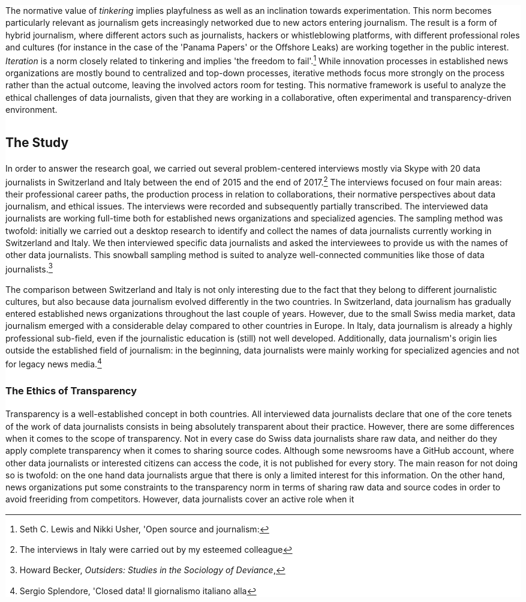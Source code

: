 The normative value of *tinkering* implies playfulness as well as an
inclination towards experimentation. This norm becomes particularly
relevant as journalism gets increasingly networked due to new actors
entering journalism. The result is a form of hybrid journalism, where
different actors such as journalists, hackers or whistleblowing
platforms, with different professional roles and cultures (for instance
in the case of the 'Panama Papers' or the Offshore Leaks) are working
together in the public interest. *Iteration* is a norm closely related
to tinkering and implies 'the freedom to fail'.[^11chapter11_39] While innovation
processes in established news organizations are mostly bound to
centralized and top-down processes, iterative methods focus more
strongly on the process rather than the actual outcome, leaving the
involved actors room for testing. This normative framework is useful to
analyze the ethical challenges of data journalists, given that they are
working in a collaborative, often experimental and transparency-driven
environment.

## The Study

In order to answer the research goal, we carried out several
problem-centered interviews mostly via Skype with 20 data journalists in
Switzerland and Italy between the end of 2015 and the end of 2017.[^11chapter11_40]
The interviews focused on four main areas: their professional career
paths, the production process in relation to collaborations, their
normative perspectives about data journalism, and ethical issues. The
interviews were recorded and subsequently partially transcribed. The
interviewed data journalists are working full-time both for established
news organizations and specialized agencies. The sampling method was
twofold: initially we carried out a desktop research to identify and
collect the names of data journalists currently working in Switzerland
and Italy. We then interviewed specific data journalists and asked the
interviewees to provide us with the names of other data journalists.
This snowball sampling method is suited to analyze well-connected
communities like those of data journalists.[^11chapter11_41]

The comparison between Switzerland and Italy is not only interesting due
to the fact that they belong to different journalistic cultures, but
also because data journalism evolved differently in the two countries.
In Switzerland, data journalism has gradually entered established news
organizations throughout the last couple of years. However, due to the
small Swiss media market, data journalism emerged with a considerable
delay compared to other countries in Europe. In Italy, data journalism
is already a highly professional sub-field, even if the journalistic
education is (still) not well developed. Additionally, data journalism's
origin lies outside the established field of journalism: in the
beginning, data journalists were mainly working for specialized agencies
and not for legacy news media.[^11chapter11_42]

### The Ethics of Transparency

Transparency is a well-established concept in both countries. All
interviewed data journalists declare that one of the core tenets of the
work of data journalists consists in being absolutely transparent about
their practice. However, there are some differences when it comes to the
scope of transparency. Not in every case do Swiss data journalists share
raw data, and neither do they apply complete transparency when it comes
to sharing source codes. Although some newsrooms have a GitHub account,
where other data journalists or interested citizens can access the code,
it is not published for every story. The main reason for not doing so is
twofold: on the one hand data journalists argue that there is only a
limited interest for this information. On the other hand, news
organizations put some constraints to the transparency norm in terms of
sharing raw data and source codes in order to avoid freeriding from
competitors. However, data journalists cover an active role when it

[^11chapter11_1]: Victor Mayer-Schönberger and Kenneth Cukier, *Big Data: A
[^11chapter11_2]: José Van Dijk, 'Foreword', in Mirko Tobias Schäfer and Karin van
[^11chapter11_3]: José van Dijck, 'Datafication, dataism and dataveillance: Big Data
[^11chapter11_4]: William Uricchio, 'Data, Culture and the Ambivalence of
[^11chapter11_5]: Colin Porlezza, 'Dall\'open journalism all\'open government? Il
[^11chapter11_6]: Eddy Borges-Rey, 'Unravelling data journalism', *Journalism
[^11chapter11_7]: Nikki Usher, *Interactive Journalism: Hackers, Data, and Code*,
[^11chapter11_8]: Seth C. Lewis and Nikki Usher, 'Open source and journalism: Toward
[^11chapter11_9]: Mark Coddington, 'Clarifying Journalism's Quantitative Turn: A
[^11chapter11_10]: Sergio Splendore, 'Quantitatively Oriented Forms of Journalism
[^11chapter11_11]: Borges-Rey, 'Unravelling data journalism', 834.
[^11chapter11_12]: Peter Horrocks, 'The end of fortress journalism', in Charles
[^11chapter11_13]: Dan Gillmor, *We the Media: Grassroots Journalism by the People,
[^11chapter11_14]: Tanja Aitamurto, 'Motivation factors in crowdsourcing journalism:
[^11chapter11_15]: Dharma Dailey and Kate Starbird, 'Journalists as crowdsourcerers:
[^11chapter11_16]: Jane Singer et al, *Participatory Journalism: Guarding Open Gates
[^11chapter11_17]: Andy Williams, Claire Wardle and Karin Wahl-Jorgensen, '"Have
[^11chapter11_18]: Alfred Hermida, 'Social journalism: exploring how social media is
[^11chapter11_19]: Seth C. Lewis, 'The tension between professional control and open
[^11chapter11_20]: Seth C. Lewis and Nikki Usher, 'Open source and journalism:
[^11chapter11_21]: Usher, *Interactive Journalism: Hackers, Data, and Code*.
[^11chapter11_22]: Jeff Sonderman, 'Andy Carvin explains how Twitter is his
[^11chapter11_23]: Adrienne Russell, *Journalism as activism. Recoding media power*,
[^11chapter11_24]: Alfred Hermida and Lynn Young, 'Finding the data unicorn. A
[^11chapter11_25]: Seth C. Lewis, 'Journalism innovation and participation: an
[^11chapter11_26]: See Eric S. Raymond, *The cathedral and the bazaar: Musings on
[^11chapter11_27]: For the full definition visit: https://opensource.org/osd
[^11chapter11_28]: Gabriella Coleman, *Coding Freedom: The Ethics and Aesthetics of
[^11chapter11_29]: Kerstin Balka, Christina Raasch and Cornelius Herstatt, 'Open
[^11chapter11_30]: Lewis and Usher, 'Open source and journalism: Toward new
[^11chapter11_31]: Seth C. Lewis and Oscar Westlund, 'Big data and journalism.
[^11chapter11_32]: Ibid.
[^11chapter11_33]: Matt Carlson and Seth C. Lewis (eds), *Boundaries of Journalism.
[^11chapter11_34]: Seth C. Lewis and Nikki Usher, 'Code, Collaboration, and the
[^11chapter11_35]: Mark Deuze and Tamara Witschge, 'Beyond journalism: Theorizing
[^11chapter11_36]: Seth C. Lewis and Nikki Usher, 'Open source and journalism:
[^11chapter11_37]: Angela Phillips, 'Transparency and the new ethics of journalism',
[^11chapter11_38]: Jane Singer, 'Norms and the Network: Journalistic Ethics in a
[^11chapter11_39]: Seth C. Lewis and Nikki Usher, 'Open source and journalism:
[^11chapter11_40]: The interviews in Italy were carried out by my esteemed colleague
[^11chapter11_41]: Howard Becker, *Outsiders: Studies in the Sociology of Deviance*,
[^11chapter11_42]: Sergio Splendore, 'Closed data! Il giornalismo italiano alla
[^11chapter11_43]: See for instance the SRG SSR, 'Hackdays' https://www.hackdays.ch/
[^11chapter11_44]: Mark Deuze and Tamara Witschge, 'Beyond journalism: Theorizing
[^11chapter11_45]: Seth C. Lewis and Nikki Usher, 'Code, Collaboration, And The